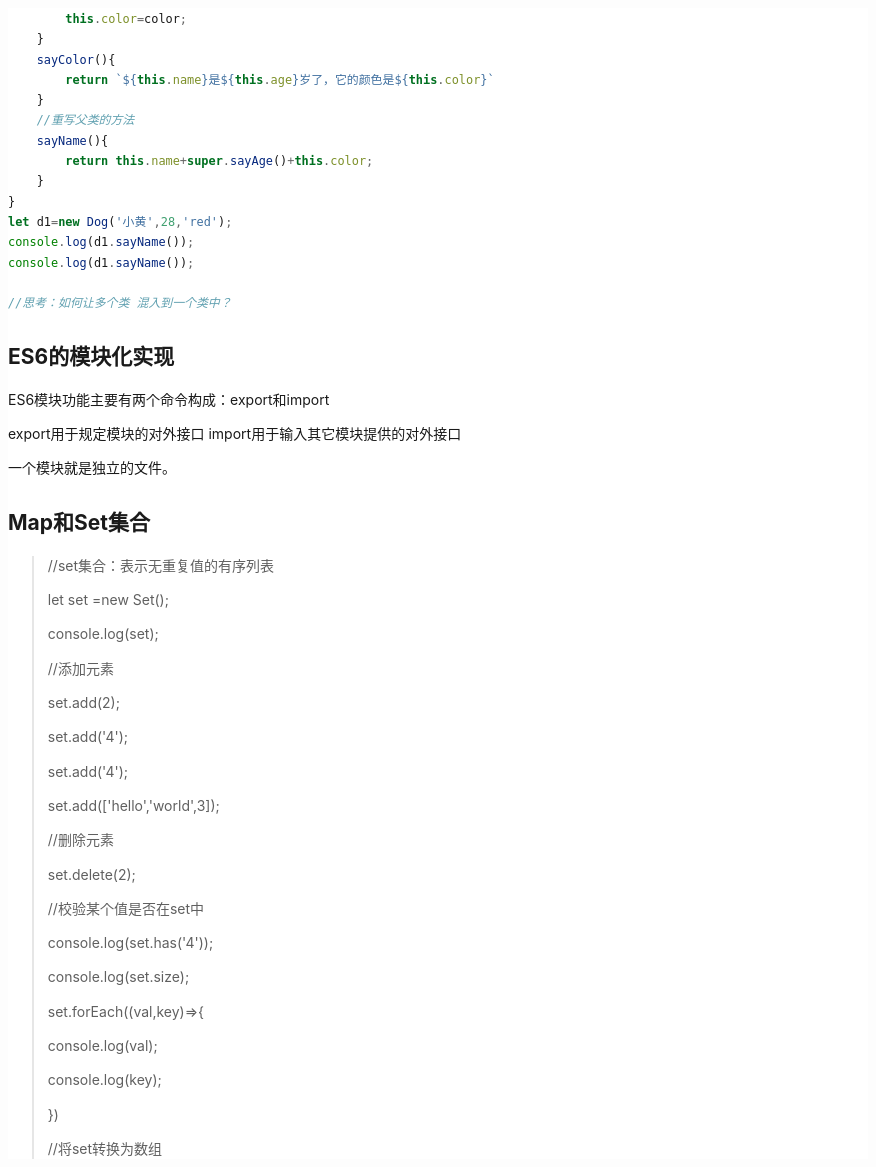 ```javascript
		this.color=color;
	}
	sayColor(){
		return `${this.name}是${this.age}岁了，它的颜色是${this.color}`
	}
	//重写父类的方法
	sayName(){
		return this.name+super.sayAge()+this.color;
	}
}
let d1=new Dog('小黄',28,'red');
console.log(d1.sayName());
console.log(d1.sayName());

//思考：如何让多个类 混入到一个类中？
```

## ES6的模块化实现

ES6模块功能主要有两个命令构成：export和import

export用于规定模块的对外接口 import用于输入其它模块提供的对外接口

一个模块就是独立的文件。

## Map和Set集合

> //set集合：表示无重复值的有序列表
>
> let set =new Set();
>
> console.log(set);
>
> //添加元素
>
> set.add(2);
>
> set.add('4');
>
> set.add('4');
>
> set.add(['hello','world',3]);
>
> //删除元素
>
> set.delete(2);
>
> //校验某个值是否在set中
>
> console.log(set.has('4'));
>
> console.log(set.size);
>
> set.forEach((val,key)=>{
>
> console.log(val);
>
> console.log(key);
>
> })
>
> //将set转换为数组
>
